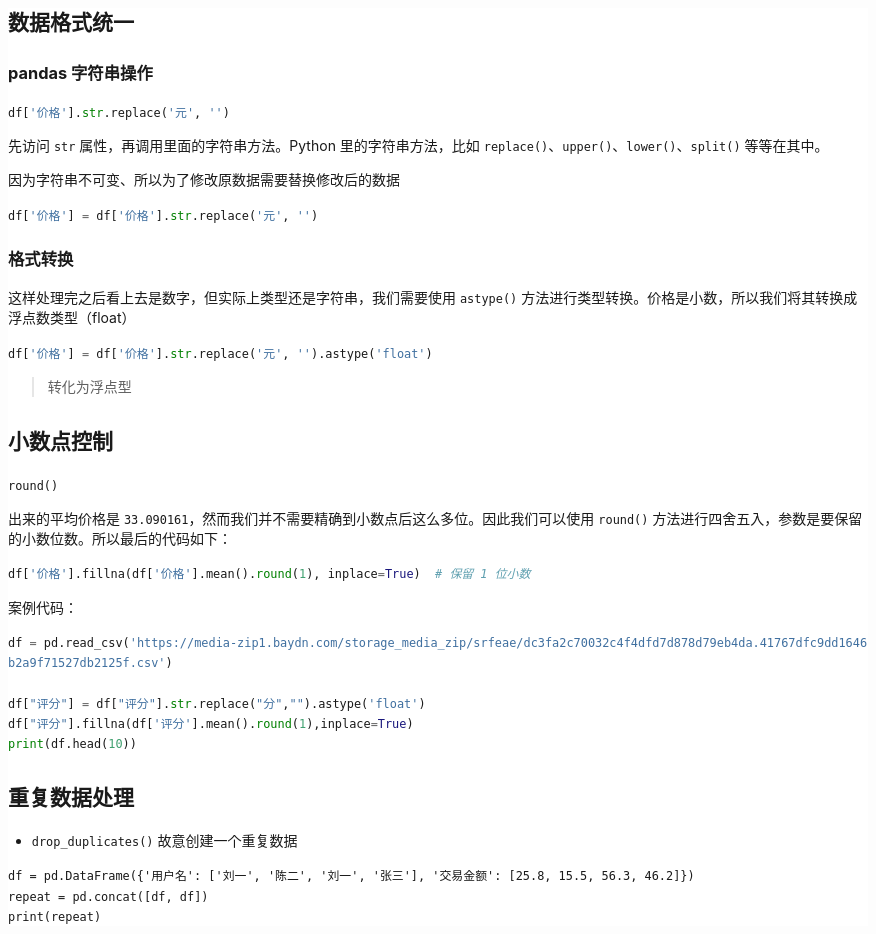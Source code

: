 ## 数据格式统一

### pandas 字符串操作

```python
df['价格'].str.replace('元', '')
```

先访问 `str` 属性，再调用里面的字符串方法。Python 里的字符串方法，比如 `replace()`、`upper()`、`lower()`、`split()` 等等在其中。

因为字符串不可变、所以为了修改原数据需要替换修改后的数据
```python
df['价格'] = df['价格'].str.replace('元', '')
```

### 格式转换

这样处理完之后看上去是数字，但实际上类型还是字符串，我们需要使用 `astype()` 方法进行类型转换。价格是小数，所以我们将其转换成浮点数类型（float）

```python
df['价格'] = df['价格'].str.replace('元', '').astype('float')
```

> 转化为浮点型

## 小数点控制

`round()`

出来的平均价格是 `33.090161`，然而我们并不需要精确到小数点后这么多位。因此我们可以使用 `round()` 方法进行四舍五入，参数是要保留的小数位数。所以最后的代码如下：

```python
df['价格'].fillna(df['价格'].mean().round(1), inplace=True)  # 保留 1 位小数
```

案例代码：
```python
df = pd.read_csv('https://media-zip1.baydn.com/storage_media_zip/srfeae/dc3fa2c70032c4f4dfd7d878d79eb4da.41767dfc9dd1646b2a9f71527db2125f.csv')  
  
df["评分"] = df["评分"].str.replace("分","").astype('float')  
df["评分"].fillna(df['评分'].mean().round(1),inplace=True)  
print(df.head(10))
```

## 重复数据处理

-  `drop_duplicates()`
故意创建一个重复数据

```pyhon
df = pd.DataFrame({'用户名': ['刘一', '陈二', '刘一', '张三'], '交易金额': [25.8, 15.5, 56.3, 46.2]})
repeat = pd.concat([df, df])
print(repeat)
```
